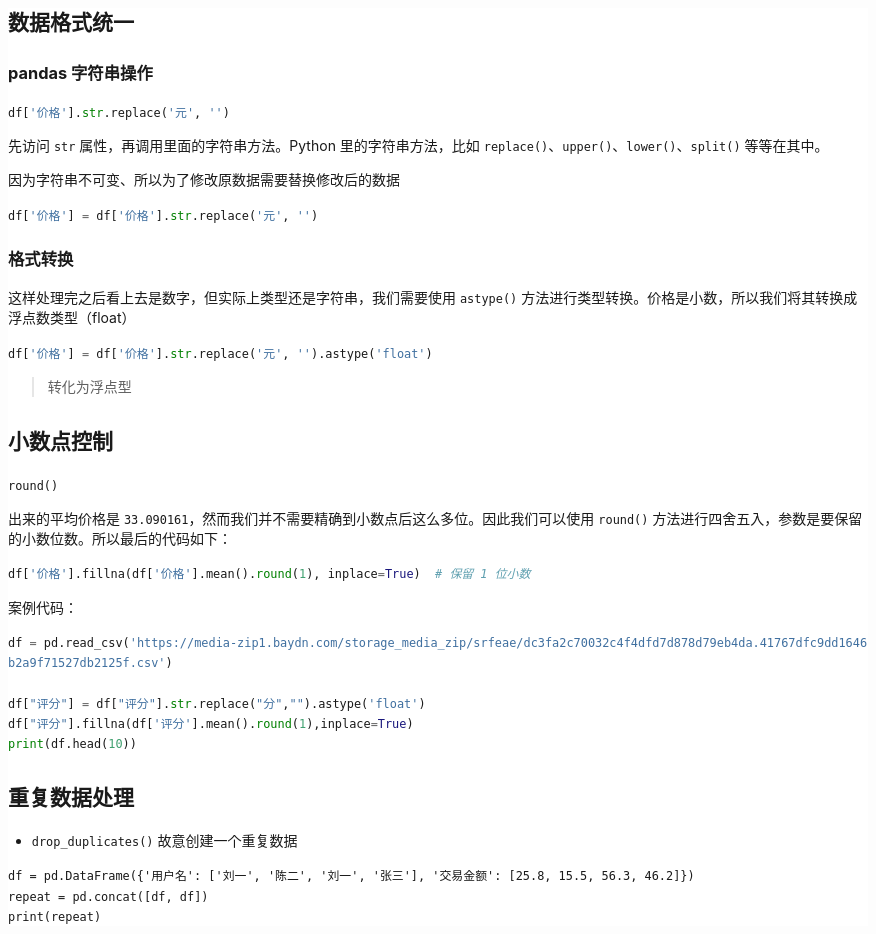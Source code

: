 ## 数据格式统一

### pandas 字符串操作

```python
df['价格'].str.replace('元', '')
```

先访问 `str` 属性，再调用里面的字符串方法。Python 里的字符串方法，比如 `replace()`、`upper()`、`lower()`、`split()` 等等在其中。

因为字符串不可变、所以为了修改原数据需要替换修改后的数据
```python
df['价格'] = df['价格'].str.replace('元', '')
```

### 格式转换

这样处理完之后看上去是数字，但实际上类型还是字符串，我们需要使用 `astype()` 方法进行类型转换。价格是小数，所以我们将其转换成浮点数类型（float）

```python
df['价格'] = df['价格'].str.replace('元', '').astype('float')
```

> 转化为浮点型

## 小数点控制

`round()`

出来的平均价格是 `33.090161`，然而我们并不需要精确到小数点后这么多位。因此我们可以使用 `round()` 方法进行四舍五入，参数是要保留的小数位数。所以最后的代码如下：

```python
df['价格'].fillna(df['价格'].mean().round(1), inplace=True)  # 保留 1 位小数
```

案例代码：
```python
df = pd.read_csv('https://media-zip1.baydn.com/storage_media_zip/srfeae/dc3fa2c70032c4f4dfd7d878d79eb4da.41767dfc9dd1646b2a9f71527db2125f.csv')  
  
df["评分"] = df["评分"].str.replace("分","").astype('float')  
df["评分"].fillna(df['评分'].mean().round(1),inplace=True)  
print(df.head(10))
```

## 重复数据处理

-  `drop_duplicates()`
故意创建一个重复数据

```pyhon
df = pd.DataFrame({'用户名': ['刘一', '陈二', '刘一', '张三'], '交易金额': [25.8, 15.5, 56.3, 46.2]})
repeat = pd.concat([df, df])
print(repeat)
```
